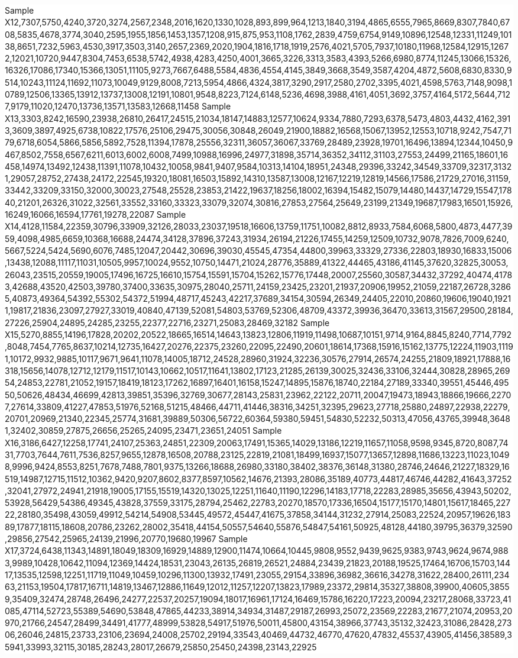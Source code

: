 Sample X12,7307,5750,4240,3720,3274,2567,2348,2016,1620,1330,1028,893,899,964,1213,1840,3194,4865,6555,7965,8669,8307,7840,6708,5835,4678,3774,3040,2595,1955,1856,1453,1357,1208,915,875,953,1108,1762,2839,4759,6754,9149,10896,12548,12331,11249,10138,8651,7232,5963,4530,3917,3503,3140,2657,2369,2020,1904,1816,1718,1919,2576,4021,5705,7937,10180,11968,12584,12915,12672,12021,10720,9447,8304,7453,6538,5742,4938,4283,4250,4001,3665,3226,3313,3583,4393,5266,6980,8774,11245,13066,15326,16326,17086,17340,15366,13051,11105,9273,7667,6488,5584,4836,4554,4145,3849,3668,3549,3587,4204,4872,5608,6830,8330,9514,10243,11124,11692,11073,10049,9129,8008,7213,5954,4866,4324,3817,3290,2917,2580,2702,3395,4021,4598,5763,7148,9098,10789,12506,13365,13912,13737,13008,12191,10801,9548,8223,7124,6148,5236,4698,3988,4161,4051,3692,3757,4164,5172,5644,7127,9179,11020,12470,13736,13571,13583,12668,11458
Sample X13,3303,8242,16590,23938,26810,26417,24515,21034,18147,14883,12577,10624,9334,7880,7293,6378,5473,4803,4432,4162,3913,3609,3897,4925,6738,10822,17576,25106,29475,30056,30848,26049,21900,18882,16568,15067,13952,12553,10718,9242,7547,7179,6718,6054,5866,5856,5892,7528,11394,17878,25556,32311,36057,36067,33769,28489,23928,19701,16496,13894,12344,10450,9467,8502,7558,6567,6211,6013,6002,6008,7499,10988,16996,24977,31898,35714,36352,34112,31103,27553,24499,21165,18601,16458,14974,13492,12438,11391,11078,10432,10058,9841,9407,9584,10313,14104,18951,24348,29396,33242,34549,33709,32317,31321,29057,28752,27438,24172,22545,19320,18081,16503,15892,14310,13587,13008,12167,12219,12819,14566,17586,21729,27016,31159,33442,33209,33150,32000,30023,27548,25528,23853,21422,19637,18256,18002,16394,15482,15079,14480,14437,14729,15547,17840,21201,26326,31022,32561,33552,33160,33323,33079,32074,30816,27853,27564,25649,23199,21349,19687,17983,16501,15926,16249,16066,16594,17761,19278,22087
Sample X14,4128,11584,22359,30796,33909,32126,28033,23037,19518,16606,13759,11751,10082,8812,8933,7584,6068,5800,4873,4477,3959,4098,4985,6659,10368,16688,24474,34128,37896,37243,31934,26194,21226,17455,14259,12509,10732,9078,7826,7009,6240,5667,5224,5424,5690,6076,7485,12047,20442,30696,39030,45545,47354,44800,39963,33329,27336,22803,18930,16833,15006,13438,12088,11117,11031,10505,9957,10024,9552,10750,14471,21024,28776,35889,41322,44465,43186,41145,37620,32825,30053,26043,23515,20559,19005,17496,16725,16610,15754,15591,15704,15262,15776,17448,20007,25560,30587,34432,37292,40474,41783,42688,43520,42503,39780,37400,33635,30975,28040,25711,24159,23425,23201,21937,20906,19952,21059,22187,26728,32865,40873,49364,54392,55302,54372,51994,48717,45243,42217,37689,34154,30594,26349,24405,22010,20860,19606,19040,19211,19817,21836,23097,27927,33019,40840,47139,52081,54803,53769,52306,48709,43372,39936,36470,33613,31567,29500,28184,27226,25904,24895,24285,23255,22377,22716,23271,25083,28469,32182
Sample X15,5270,8855,14196,17828,20202,20522,18665,16514,14643,13823,12806,11919,11498,10687,10151,9714,9164,8845,8240,7714,7792,8048,7454,7765,8637,10214,12735,16427,20276,22375,23260,22095,22490,20601,18614,17368,15916,15162,13775,12224,11903,11191,10172,9932,9885,10117,9671,9641,11078,14005,18712,24528,28960,31924,32236,30576,27914,26574,24255,21809,18921,17888,16318,15656,14078,12712,12179,11517,10143,10662,10517,11641,13802,17123,21285,26139,30025,32436,33106,32444,30828,28965,26954,24853,22781,21052,19157,18419,18123,17262,16897,16401,16158,15247,14895,15876,18740,22184,27189,33340,39551,45446,49550,50626,48434,46699,42813,39851,35396,32769,30677,28143,25831,23962,22122,20711,20047,19473,18943,18866,19666,22707,27614,33809,41227,47853,51976,52168,51215,48466,44711,41446,38316,34251,32395,29623,27718,25880,24897,22938,22279,20701,20969,21340,22345,25774,31681,39889,50306,56722,60364,59380,59451,54830,52232,50313,47056,43765,39948,36481,32402,30859,27875,26656,25265,24095,23471,23651,24051
Sample X16,3186,6427,12258,17741,24107,25363,24851,22309,20063,17491,15365,14029,13186,12219,11657,11058,9598,9345,8720,8087,7431,7703,7644,7611,7536,8257,9655,12878,16508,20788,23125,22819,21081,18499,16937,15077,13657,12898,11686,13223,11023,10498,9996,9424,8553,8251,7678,7488,7801,9375,13266,18688,26980,33180,38402,38376,36148,31380,28746,24646,21227,18329,16519,14987,12715,11512,10362,9420,9207,8602,8377,8597,10562,14676,21393,28086,35189,40773,44817,46746,44282,41643,37252,32041,27972,24941,21918,19005,17155,15519,14320,13025,12251,11640,11190,12296,14183,17718,22283,28985,35656,43943,50202,53928,56429,54386,49345,43828,37559,33175,28794,25462,22783,20270,18570,17336,16504,15177,15170,14801,15617,18465,22722,28180,35498,43059,49912,54214,54908,53445,49572,45447,41675,37858,34144,31232,27914,25083,22524,20957,19626,18389,17877,18115,18608,20786,23262,28002,35418,44154,50557,54640,55876,54847,54161,50925,48128,44180,39795,36379,32590,29856,27542,25965,24139,21996,20770,19680,19967
Sample X17,3724,6438,11343,14891,18049,18309,16929,14889,12900,11474,10664,10445,9808,9552,9439,9625,9383,9743,9624,9674,9883,9989,10428,10642,11094,12369,14424,18531,23043,26135,26819,26521,24884,23439,21823,20188,19525,17464,16706,15703,14417,13535,12598,12251,11719,11049,10459,10296,11300,13932,17491,23055,29154,33896,36982,36616,34278,31622,28400,26111,23463,21153,19504,17817,16711,14819,13467,12886,11649,12012,11257,12207,13823,17989,23372,29814,35327,38808,39900,40605,38559,35409,32474,28748,26496,24277,22537,20257,19094,18017,16961,17124,16469,15786,16220,17223,20094,23217,28068,33723,41085,47114,52723,55389,54690,53848,47865,44233,38914,34934,31487,29187,26993,25072,23569,22283,21677,21074,20953,20970,21766,24547,28499,34491,41777,48999,53828,54917,51976,50011,45800,43154,38966,37743,35132,32423,31086,28428,27306,26046,24815,23733,23106,23694,24008,25702,29194,33543,40469,44732,46770,47620,47832,45537,43905,41456,38589,35941,33993,32115,30185,28243,28017,26679,25850,25450,24398,23143,22925